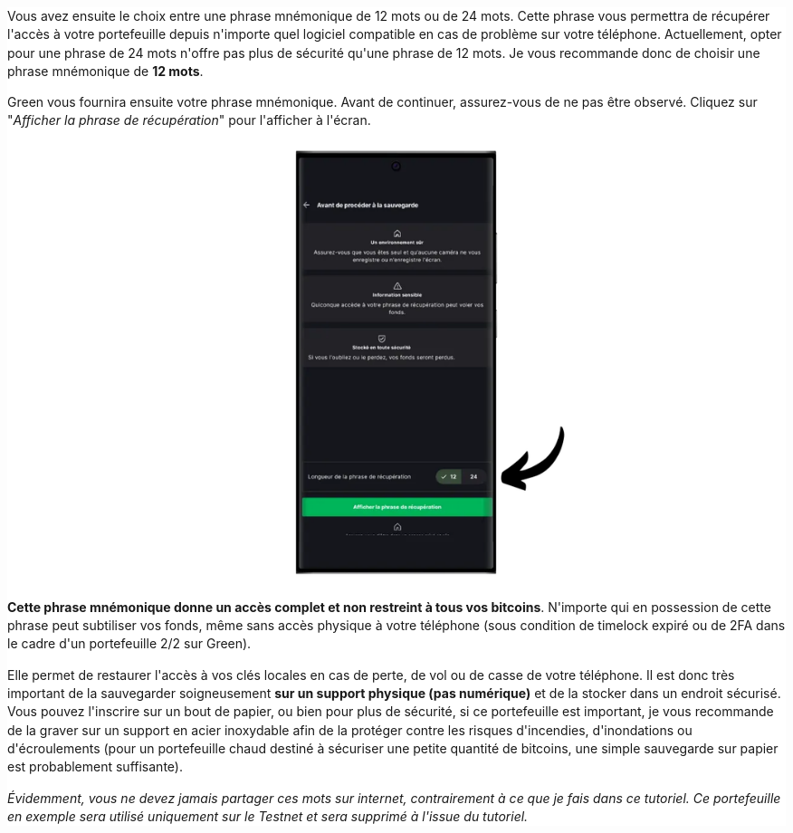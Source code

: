 Vous avez ensuite le choix entre une phrase mnémonique de 12 mots ou de 24 mots. Cette phrase vous permettra de récupérer l'accès à votre portefeuille depuis n'importe quel logiciel compatible en cas de problème sur votre téléphone. Actuellement, opter pour une phrase de 24 mots n'offre pas plus de sécurité qu'une phrase de 12 mots. Je vous recommande donc de choisir une phrase mnémonique de **12 mots**.

Green vous fournira ensuite votre phrase mnémonique. Avant de continuer, assurez-vous de ne pas être observé. Cliquez sur "*Afficher la phrase de récupération*" pour l'afficher à l'écran.

![GREEN 2FA MULTISIG](assets/fr/15.webp)

**Cette phrase mnémonique donne un accès complet et non restreint à tous vos bitcoins**. N'importe qui en possession de cette phrase peut subtiliser vos fonds, même sans accès physique à votre téléphone (sous condition de timelock expiré ou de 2FA dans le cadre d'un portefeuille 2/2 sur Green).

Elle permet de restaurer l'accès à vos clés locales en cas de perte, de vol ou de casse de votre téléphone. Il est donc très important de la sauvegarder soigneusement **sur un support physique (pas numérique)** et de la stocker dans un endroit sécurisé. Vous pouvez l'inscrire sur un bout de papier, ou bien pour plus de sécurité, si ce portefeuille est important, je vous recommande de la graver sur un support en acier inoxydable afin de la protéger contre les risques d'incendies, d'inondations ou d'écroulements (pour un portefeuille chaud destiné à sécuriser une petite quantité de bitcoins, une simple sauvegarde sur papier est probablement suffisante).

*Évidemment, vous ne devez jamais partager ces mots sur internet, contrairement à ce que je fais dans ce tutoriel. Ce portefeuille en exemple sera utilisé uniquement sur le Testnet et sera supprimé à l'issue du tutoriel.*
